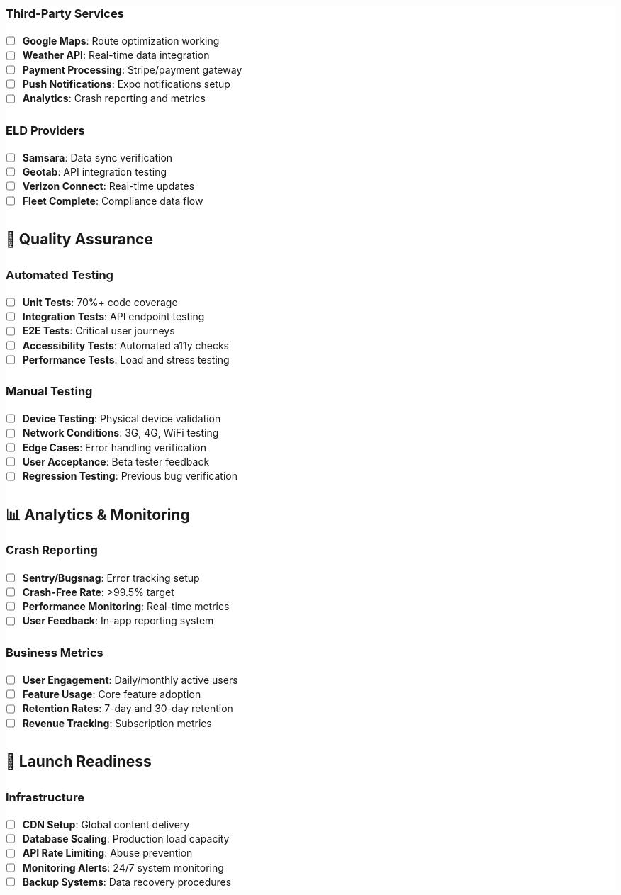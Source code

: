 ### Third-Party Services
- [ ] **Google Maps**: Route optimization working
- [ ] **Weather API**: Real-time data integration
- [ ] **Payment Processing**: Stripe/payment gateway
- [ ] **Push Notifications**: Expo notifications setup
- [ ] **Analytics**: Crash reporting and metrics

### ELD Providers
- [ ] **Samsara**: Data sync verification
- [ ] **Geotab**: API integration testing
- [ ] **Verizon Connect**: Real-time updates
- [ ] **Fleet Complete**: Compliance data flow

## 🧪 Quality Assurance

### Automated Testing
- [ ] **Unit Tests**: 70%+ code coverage
- [ ] **Integration Tests**: API endpoint testing
- [ ] **E2E Tests**: Critical user journeys
- [ ] **Accessibility Tests**: Automated a11y checks
- [ ] **Performance Tests**: Load and stress testing

### Manual Testing
- [ ] **Device Testing**: Physical device validation
- [ ] **Network Conditions**: 3G, 4G, WiFi testing
- [ ] **Edge Cases**: Error handling verification
- [ ] **User Acceptance**: Beta tester feedback
- [ ] **Regression Testing**: Previous bug verification

## 📊 Analytics & Monitoring

### Crash Reporting
- [ ] **Sentry/Bugsnag**: Error tracking setup
- [ ] **Crash-Free Rate**: >99.5% target
- [ ] **Performance Monitoring**: Real-time metrics
- [ ] **User Feedback**: In-app reporting system

### Business Metrics
- [ ] **User Engagement**: Daily/monthly active users
- [ ] **Feature Usage**: Core feature adoption
- [ ] **Retention Rates**: 7-day and 30-day retention
- [ ] **Revenue Tracking**: Subscription metrics

## 🚦 Launch Readiness

### Infrastructure
- [ ] **CDN Setup**: Global content delivery
- [ ] **Database Scaling**: Production load capacity
- [ ] **API Rate Limiting**: Abuse prevention
- [ ] **Monitoring Alerts**: 24/7 system monitoring
- [ ] **Backup Systems**: Data recovery procedures
